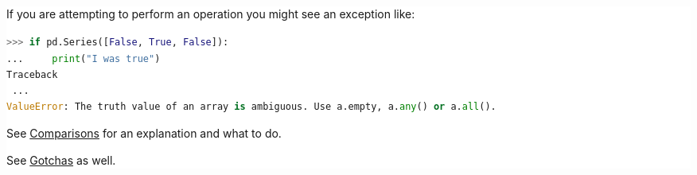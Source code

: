 If you are attempting to perform an operation you might see an exception like:
```py
>>> if pd.Series([False, True, False]):
...     print("I was true")
Traceback
 ...
ValueError: The truth value of an array is ambiguous. Use a.empty, a.any() or a.all().
```
See  [Comparisons](https://pandas.pydata.org/pandas-docs/stable/user_guide/basics.html#basics-compare)  for an explanation and what to do.

See  [Gotchas](https://pandas.pydata.org/pandas-docs/stable/user_guide/gotchas.html#gotchas)  as well.